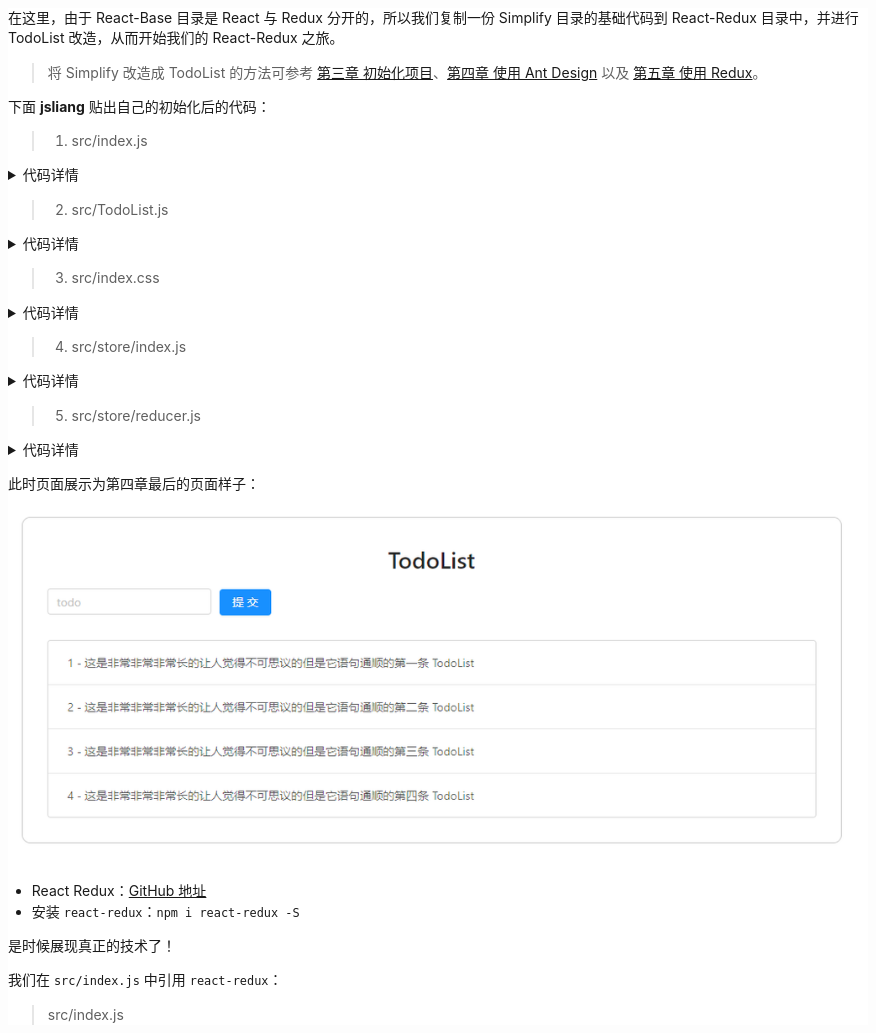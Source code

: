 在这里，由于 React-Base 目录是 React 与 Redux 分开的，所以我们复制一份 Simplify 目录的基础代码到 React-Redux 目录中，并进行 TodoList 改造，从而开始我们的 React-Redux 之旅。

> 将 Simplify 改造成 TodoList 的方法可参考 [第三章 初始化项目](#chapter-three)、[第四章 使用 Ant Design](#chapter-four) 以及 [第五章 使用 Redux](#chapter-five)。

下面 **jsliang** 贴出自己的初始化后的代码：

> 1. src/index.js

<details><summary>代码详情</summary></details>

> 2. src/TodoList.js

<details><summary>代码详情</summary></details>

> 3. src/index.css

<details><summary>代码详情</summary></details>

> 4. src/store/index.js

<details><summary>代码详情</summary></details>

> 5. src/store/reducer.js

<details><summary>代码详情</summary></details>

此时页面展示为第四章最后的页面样子：

![图](../../public-repertory/img/js-react-demo-two-3.png)

* React Redux：[GitHub 地址](https://github.com/reduxjs/react-redux)
* 安装 `react-redux`：`npm i react-redux -S`

是时候展现真正的技术了！

我们在 `src/index.js` 中引用 `react-redux`：

> src/index.js
